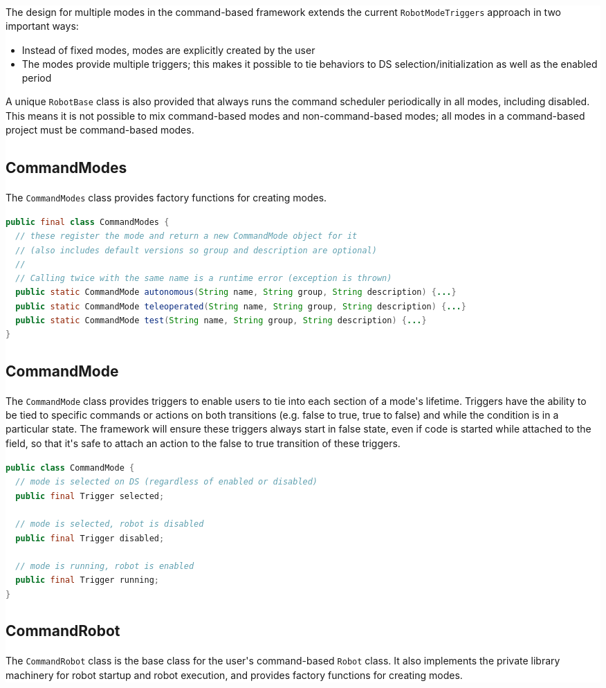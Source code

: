 The design for multiple modes in the command-based framework extends the current `RobotModeTriggers` approach in two important ways:
- Instead of fixed modes, modes are explicitly created by the user
- The modes provide multiple triggers; this makes it possible to tie behaviors to DS selection/initialization as well as the enabled period

A unique `RobotBase` class is also provided that always runs the command scheduler periodically in all modes, including disabled.  This means it is not possible to mix command-based modes and non-command-based modes; all modes in a command-based project must be command-based modes.

## CommandModes

The `CommandModes` class provides factory functions for creating modes.

```java
public final class CommandModes {
  // these register the mode and return a new CommandMode object for it
  // (also includes default versions so group and description are optional)
  //
  // Calling twice with the same name is a runtime error (exception is thrown)
  public static CommandMode autonomous(String name, String group, String description) {...}
  public static CommandMode teleoperated(String name, String group, String description) {...}
  public static CommandMode test(String name, String group, String description) {...}
}
```

## CommandMode

The `CommandMode` class provides triggers to enable users to tie into each section of a mode's lifetime.  Triggers have the ability to be tied to specific commands or actions on both transitions (e.g. false to true, true to false) and while the condition is in a particular state.  The framework will ensure these triggers always start in false state, even if code is started while attached to the field, so that it's safe to attach an action to the false to true transition of these triggers.

```java
public class CommandMode {
  // mode is selected on DS (regardless of enabled or disabled)
  public final Trigger selected;

  // mode is selected, robot is disabled
  public final Trigger disabled;

  // mode is running, robot is enabled
  public final Trigger running;
}
```

## CommandRobot

The `CommandRobot` class is the base class for the user's command-based `Robot` class.  It also implements the private library machinery for robot startup and robot execution, and provides factory functions for creating modes.
